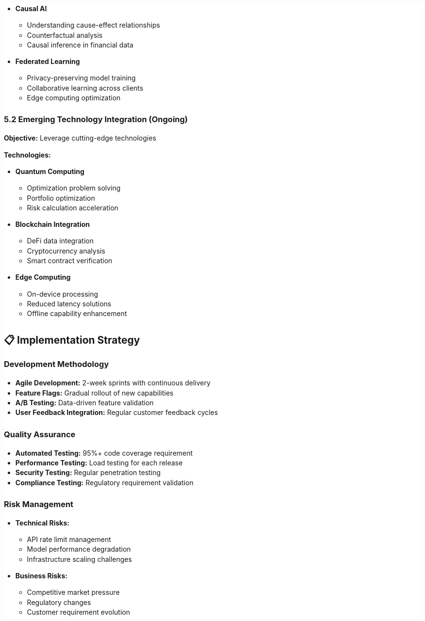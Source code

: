 - **Causal AI**
  - Understanding cause-effect relationships
  - Counterfactual analysis
  - Causal inference in financial data
  
- **Federated Learning**
  - Privacy-preserving model training
  - Collaborative learning across clients
  - Edge computing optimization

### 5.2 Emerging Technology Integration (Ongoing)
**Objective:** Leverage cutting-edge technologies

**Technologies:**
- **Quantum Computing**
  - Optimization problem solving
  - Portfolio optimization
  - Risk calculation acceleration
  
- **Blockchain Integration**
  - DeFi data integration
  - Cryptocurrency analysis
  - Smart contract verification
  
- **Edge Computing**
  - On-device processing
  - Reduced latency solutions
  - Offline capability enhancement

## 📋 Implementation Strategy

### Development Methodology
- **Agile Development:** 2-week sprints with continuous delivery
- **Feature Flags:** Gradual rollout of new capabilities
- **A/B Testing:** Data-driven feature validation
- **User Feedback Integration:** Regular customer feedback cycles

### Quality Assurance
- **Automated Testing:** 95%+ code coverage requirement
- **Performance Testing:** Load testing for each release
- **Security Testing:** Regular penetration testing
- **Compliance Testing:** Regulatory requirement validation

### Risk Management
- **Technical Risks:**
  - API rate limit management
  - Model performance degradation
  - Infrastructure scaling challenges
  
- **Business Risks:**
  - Competitive market pressure
  - Regulatory changes
  - Customer requirement evolution
  